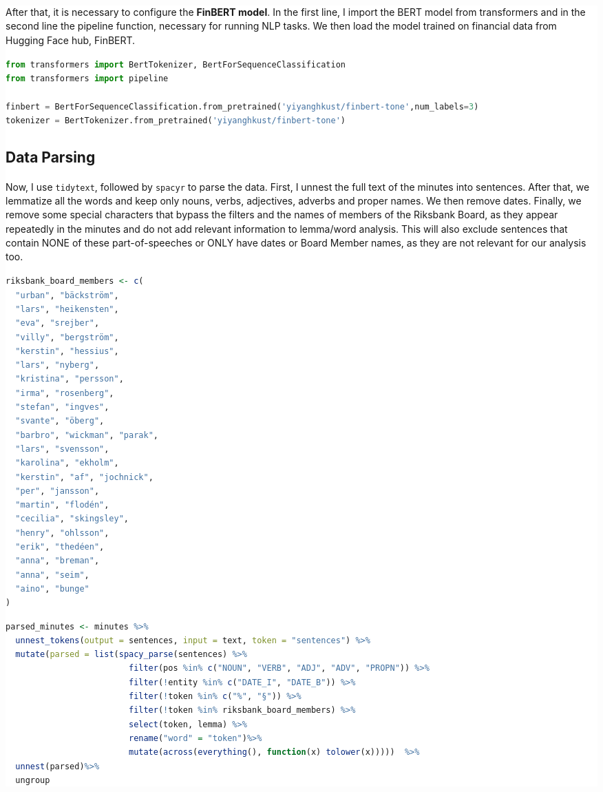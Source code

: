 After that, it is necessary to configure the **FinBERT model**. In the
first line, I import the BERT model from transformers and in the second
line the pipeline function, necessary for running NLP tasks. We then
load the model trained on financial data from Hugging Face hub, FinBERT.

``` python
from transformers import BertTokenizer, BertForSequenceClassification
from transformers import pipeline

finbert = BertForSequenceClassification.from_pretrained('yiyanghkust/finbert-tone',num_labels=3)
tokenizer = BertTokenizer.from_pretrained('yiyanghkust/finbert-tone')
```

## Data Parsing

Now, I use `tidytext`, followed by `spacyr` to parse the data. First, I
unnest the full text of the minutes into sentences. After that, we
lemmatize all the words and keep only nouns, verbs, adjectives, adverbs
and proper names. We then remove dates. Finally, we remove some special
characters that bypass the filters and the names of members of the
Riksbank Board, as they appear repeatedly in the minutes and do not add
relevant information to lemma/word analysis. This will also exclude
sentences that contain NONE of these part-of-speeches or ONLY have dates
or Board Member names, as they are not relevant for our analysis too.

``` r
riksbank_board_members <- c(
  "urban", "bäckström",
  "lars", "heikensten",
  "eva", "srejber",
  "villy", "bergström",
  "kerstin", "hessius",
  "lars", "nyberg",
  "kristina", "persson",
  "irma", "rosenberg",
  "stefan", "ingves",
  "svante", "öberg",
  "barbro", "wickman", "parak",
  "lars", "svensson",
  "karolina", "ekholm",
  "kerstin", "af", "jochnick",
  "per", "jansson",
  "martin", "flodén",
  "cecilia", "skingsley",
  "henry", "ohlsson",
  "erik", "thedéen",
  "anna", "breman",
  "anna", "seim",
  "aino", "bunge"
)
```

``` r
parsed_minutes <- minutes %>%
  unnest_tokens(output = sentences, input = text, token = "sentences") %>% 
  mutate(parsed = list(spacy_parse(sentences) %>%
                         filter(pos %in% c("NOUN", "VERB", "ADJ", "ADV", "PROPN")) %>%
                         filter(!entity %in% c("DATE_I", "DATE_B")) %>% 
                         filter(!token %in% c("%", "§")) %>%
                         filter(!token %in% riksbank_board_members) %>% 
                         select(token, lemma) %>%
                         rename("word" = "token")%>%
                         mutate(across(everything(), function(x) tolower(x)))))  %>%
  unnest(parsed)%>% 
  ungroup 
```